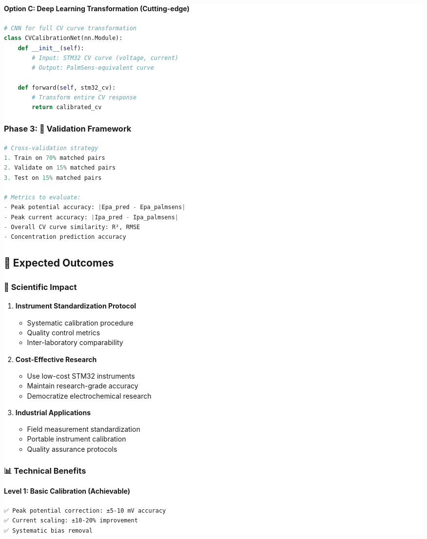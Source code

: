 #### Option C: **Deep Learning Transformation (Cutting-edge)**
```python
# CNN for full CV curve transformation
class CVCalibrationNet(nn.Module):
    def __init__(self):
        # Input: STM32 CV curve (voltage, current)
        # Output: PalmSens-equivalent curve
        
    def forward(self, stm32_cv):
        # Transform entire CV response
        return calibrated_cv
```

### Phase 3: 🧪 **Validation Framework**

```python
# Cross-validation strategy
1. Train on 70% matched pairs
2. Validate on 15% matched pairs  
3. Test on 15% matched pairs

# Metrics to evaluate:
- Peak potential accuracy: |Epa_pred - Epa_palmsens|
- Peak current accuracy: |Ipa_pred - Ipa_palmsens|
- Overall CV curve similarity: R², RMSE
- Concentration prediction accuracy
```

## 🎯 **Expected Outcomes**

### 🔬 **Scientific Impact**
1. **Instrument Standardization Protocol**
   - Systematic calibration procedure
   - Quality control metrics
   - Inter-laboratory comparability

2. **Cost-Effective Research**
   - Use low-cost STM32 instruments
   - Maintain research-grade accuracy
   - Democratize electrochemical research

3. **Industrial Applications**
   - Field measurement standardization
   - Portable instrument calibration
   - Quality assurance protocols

### 📊 **Technical Benefits**

#### Level 1: **Basic Calibration (Achievable)**
```
✅ Peak potential correction: ±5-10 mV accuracy
✅ Current scaling: ±10-20% improvement
✅ Systematic bias removal
```
